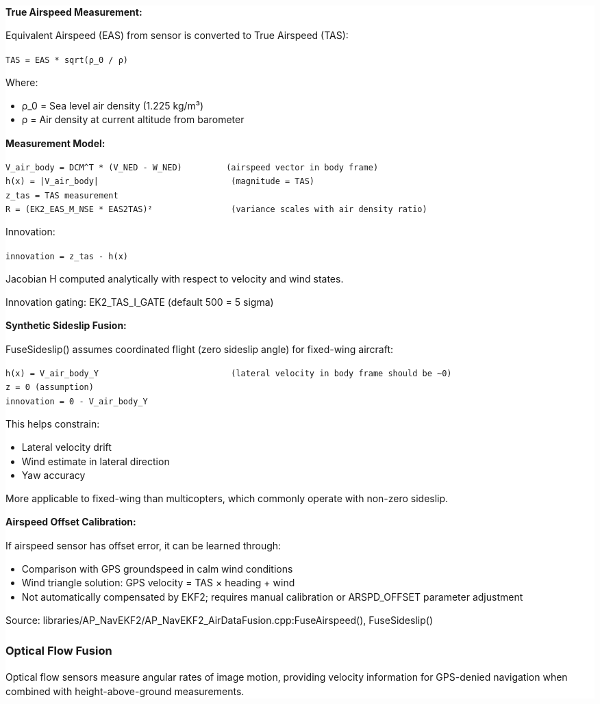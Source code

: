 **True Airspeed Measurement:**

Equivalent Airspeed (EAS) from sensor is converted to True Airspeed (TAS):
```
TAS = EAS * sqrt(ρ_0 / ρ)
```
Where:
- ρ_0 = Sea level air density (1.225 kg/m³)
- ρ = Air density at current altitude from barometer

**Measurement Model:**

```
V_air_body = DCM^T * (V_NED - W_NED)         (airspeed vector in body frame)
h(x) = |V_air_body|                           (magnitude = TAS)
z_tas = TAS measurement
R = (EK2_EAS_M_NSE * EAS2TAS)²                (variance scales with air density ratio)
```

Innovation:
```
innovation = z_tas - h(x)
```

Jacobian H computed analytically with respect to velocity and wind states.

Innovation gating: EK2_TAS_I_GATE (default 500 = 5 sigma)

**Synthetic Sideslip Fusion:**

FuseSideslip() assumes coordinated flight (zero sideslip angle) for fixed-wing aircraft:
```
h(x) = V_air_body_Y                           (lateral velocity in body frame should be ~0)
z = 0 (assumption)
innovation = 0 - V_air_body_Y
```

This helps constrain:
- Lateral velocity drift
- Wind estimate in lateral direction
- Yaw accuracy

More applicable to fixed-wing than multicopters, which commonly operate with non-zero sideslip.

**Airspeed Offset Calibration:**

If airspeed sensor has offset error, it can be learned through:
- Comparison with GPS groundspeed in calm wind conditions
- Wind triangle solution: GPS velocity = TAS × heading + wind
- Not automatically compensated by EKF2; requires manual calibration or ARSPD_OFFSET parameter adjustment

Source: libraries/AP_NavEKF2/AP_NavEKF2_AirDataFusion.cpp:FuseAirspeed(), FuseSideslip()

### Optical Flow Fusion

Optical flow sensors measure angular rates of image motion, providing velocity information for GPS-denied navigation when combined with height-above-ground measurements.
